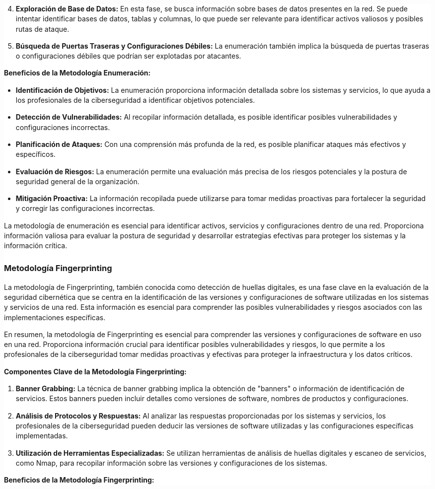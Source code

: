 4. **Exploración de Base de Datos:** En esta fase, se busca información sobre bases de datos presentes en la red. Se puede intentar identificar bases de datos, tablas y columnas, lo que puede ser relevante para identificar activos valiosos y posibles rutas de ataque.

5. **Búsqueda de Puertas Traseras y Configuraciones Débiles:** La enumeración también implica la búsqueda de puertas traseras o configuraciones débiles que podrían ser explotadas por atacantes.

**Beneficios de la Metodología Enumeración:**

- **Identificación de Objetivos:** La enumeración proporciona información detallada sobre los sistemas y servicios, lo que ayuda a los profesionales de la ciberseguridad a identificar objetivos potenciales.

- **Detección de Vulnerabilidades:** Al recopilar información detallada, es posible identificar posibles vulnerabilidades y configuraciones incorrectas.

- **Planificación de Ataques:** Con una comprensión más profunda de la red, es posible planificar ataques más efectivos y específicos.

- **Evaluación de Riesgos:** La enumeración permite una evaluación más precisa de los riesgos potenciales y la postura de seguridad general de la organización.

- **Mitigación Proactiva:** La información recopilada puede utilizarse para tomar medidas proactivas para fortalecer la seguridad y corregir las configuraciones incorrectas.

La metodología de enumeración es esencial para identificar activos, servicios y configuraciones dentro de una red. Proporciona información valiosa para evaluar la postura de seguridad y desarrollar estrategias efectivas para proteger los sistemas y la información crítica.

### Metodología Fingerprinting

La metodología de Fingerprinting, también conocida como detección de huellas digitales, es una fase clave en la evaluación de la seguridad cibernética que se centra en la identificación de las versiones y configuraciones de software utilizadas en los sistemas y servicios de una red. Esta información es esencial para comprender las posibles vulnerabilidades y riesgos asociados con las implementaciones específicas.

En resumen, la metodología de Fingerprinting es esencial para comprender las versiones y configuraciones de software en uso en una red. Proporciona información crucial para identificar posibles vulnerabilidades y riesgos, lo que permite a los profesionales de la ciberseguridad tomar medidas proactivas y efectivas para proteger la infraestructura y los datos críticos.

**Componentes Clave de la Metodología Fingerprinting:**

1. **Banner Grabbing:** La técnica de banner grabbing implica la obtención de "banners" o información de identificación de servicios. Estos banners pueden incluir detalles como versiones de software, nombres de productos y configuraciones.

2. **Análisis de Protocolos y Respuestas:** Al analizar las respuestas proporcionadas por los sistemas y servicios, los profesionales de la ciberseguridad pueden deducir las versiones de software utilizadas y las configuraciones específicas implementadas.

3. **Utilización de Herramientas Especializadas:** Se utilizan herramientas de análisis de huellas digitales y escaneo de servicios, como Nmap, para recopilar información sobre las versiones y configuraciones de los sistemas.

**Beneficios de la Metodología Fingerprinting:**
